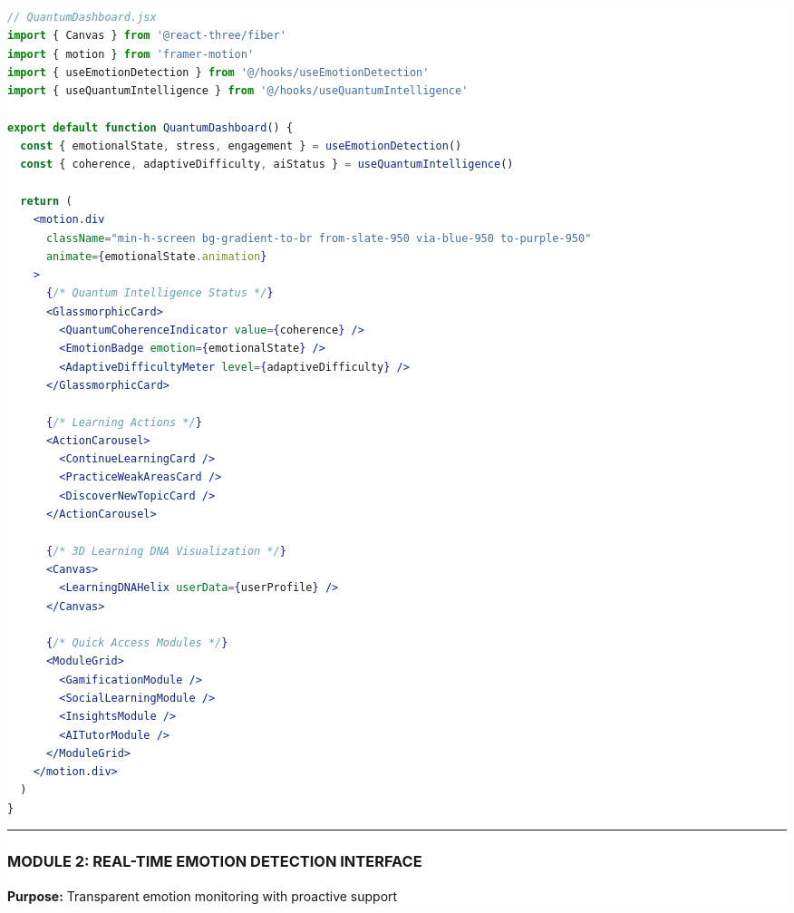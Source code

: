 ```jsx
// QuantumDashboard.jsx
import { Canvas } from '@react-three/fiber'
import { motion } from 'framer-motion'
import { useEmotionDetection } from '@/hooks/useEmotionDetection'
import { useQuantumIntelligence } from '@/hooks/useQuantumIntelligence'

export default function QuantumDashboard() {
  const { emotionalState, stress, engagement } = useEmotionDetection()
  const { coherence, adaptiveDifficulty, aiStatus } = useQuantumIntelligence()
  
  return (
    <motion.div 
      className="min-h-screen bg-gradient-to-br from-slate-950 via-blue-950 to-purple-950"
      animate={emotionalState.animation}
    >
      {/* Quantum Intelligence Status */}
      <GlassmorphicCard>
        <QuantumCoherenceIndicator value={coherence} />
        <EmotionBadge emotion={emotionalState} />
        <AdaptiveDifficultyMeter level={adaptiveDifficulty} />
      </GlassmorphicCard>
      
      {/* Learning Actions */}
      <ActionCarousel>
        <ContinueLearningCard />
        <PracticeWeakAreasCard />
        <DiscoverNewTopicCard />
      </ActionCarousel>
      
      {/* 3D Learning DNA Visualization */}
      <Canvas>
        <LearningDNAHelix userData={userProfile} />
      </Canvas>
      
      {/* Quick Access Modules */}
      <ModuleGrid>
        <GamificationModule />
        <SocialLearningModule />
        <InsightsModule />
        <AITutorModule />
      </ModuleGrid>
    </motion.div>
  )
}
```

---

### **MODULE 2: REAL-TIME EMOTION DETECTION INTERFACE**

**Purpose:** Transparent emotion monitoring with proactive support
